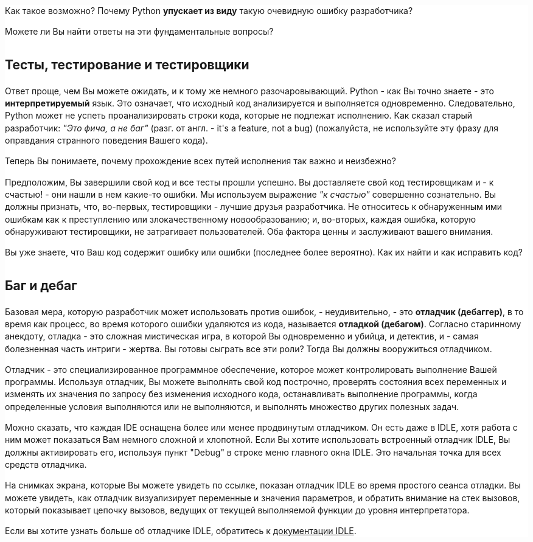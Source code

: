 Как такое возможно? Почему Python **упускает из виду** такую очевидную ошибку разработчика?

Можете ли Вы найти ответы на эти фундаментальные вопросы?
  

## Тесты, тестирование и тестировщики

Ответ проще, чем Вы можете ожидать, и к тому же немного разочаровывающий. Python - как Вы точно знаете - это **интерпретируемый** язык. Это означает, что исходный код анализируется и выполняется одновременно. Следовательно, Python может не успеть проанализировать строки кода, которые не подлежат исполнению. Как сказал старый разработчик: _"Это фича, а не баг"_ (разг. от англ. - it's a feature, not a bug) (пожалуйста, не используйте эту фразу для оправдания странного поведения Вашего кода).

Теперь Вы понимаете, почему прохождение всех путей исполнения так важно и неизбежно?

Предположим, Вы завершили свой код и все тесты прошли успешно. Вы доставляете свой код тестировщикам и - к счастью! - они нашли в нем какие-то ошибки. Мы используем выражение _"к счастью"_ совершенно сознательно. Вы должны признать, что, во-первых, тестировщики - лучшие друзья разработчика. Не относитесь к обнаруженным ими ошибкам как к преступлению или злокачественному новообразованию; и, во-вторых, каждая ошибка, которую обнаруживают тестировщики, не затрагивает пользователей. Оба фактора ценны и заслуживают вашего внимания.

Вы уже знаете, что Ваш код содержит ошибку или ошибки (последнее более вероятно). Как их найти и как исправить код?

  
## Баг и дебаг

Базовая мера, которую разработчик может использовать против ошибок, - неудивительно, - это **отладчик (дебаггер)**, в то время как процесс, во время которого ошибки удаляются из кода, называется **отладкой (дебагом)**. Согласно старинному анекдоту, отладка - это сложная мистическая игра, в которой Вы одновременно и убийца, и детектив, и - самая болезненная часть интриги - жертва. Вы готовы сыграть все эти роли? Тогда Вы должны вооружиться отладчиком.

Отладчик - это специализированное программное обеспечение, которое может контролировать выполнение Вашей программы. Используя отладчик, Вы можете выполнять свой код построчно, проверять состояния всех переменных и изменять их значения по запросу без изменения исходного кода, останавливать выполнение программы, когда определенные условия выполняются или не выполняются, и выполнять множество других полезных задач.

Можно сказать, что каждая IDE оснащена более или менее продвинутым отладчиком. Он есть даже в IDLE, хотя работа с ним может показаться Вам немного сложной и хлопотной. Если Вы хотите использовать встроенный отладчик IDLE, Вы должны активировать его, используя пункт "Debug" в строке меню главного окна IDLE. Это начальная точка для всех средств отладчика.

На снимках экрана, которые Вы можете увидеть по ссылке, показан отладчик IDLE во время простого сеанса отладки. Вы можете увидеть, как отладчик визуализирует переменные и значения параметров, и обратить внимание на стек вызовов, который показывает цепочку вызовов, ведущих от текущей выполняемой функции до уровня интерпретатора.

Если вы хотите узнать больше об отладчике IDLE, обратитесь к [документации IDLE](https://www.cs.uky.edu/~keen/help/debug-tutorial/debug.html).
